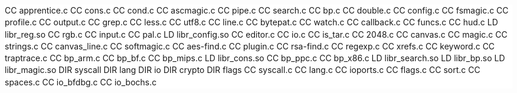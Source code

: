 CC apprentice.c
CC cons.c
CC cond.c
CC ascmagic.c
CC pipe.c
CC search.c
CC bp.c
CC double.c
CC config.c
CC fsmagic.c
CC profile.c
CC output.c
CC grep.c
CC less.c
CC utf8.c
CC line.c
CC bytepat.c
CC watch.c
CC callback.c
CC funcs.c
CC hud.c
LD libr_reg.so
CC rgb.c
CC input.c
CC pal.c
LD libr_config.so
CC editor.c
CC io.c
CC is_tar.c
CC 2048.c
CC canvas.c
CC magic.c
CC strings.c
CC canvas_line.c
CC softmagic.c
CC aes-find.c
CC plugin.c
CC rsa-find.c
CC regexp.c
CC xrefs.c
CC keyword.c
CC traptrace.c
CC bp_arm.c
CC bp_bf.c
CC bp_mips.c
LD libr_cons.so
CC bp_ppc.c
CC bp_x86.c
LD libr_search.so
LD libr_bp.so
LD libr_magic.so
DIR syscall
DIR lang
DIR io
DIR crypto
DIR flags
CC syscall.c
CC lang.c
CC ioports.c
CC flags.c
CC sort.c
CC spaces.c
CC io_bfdbg.c
CC io_bochs.c